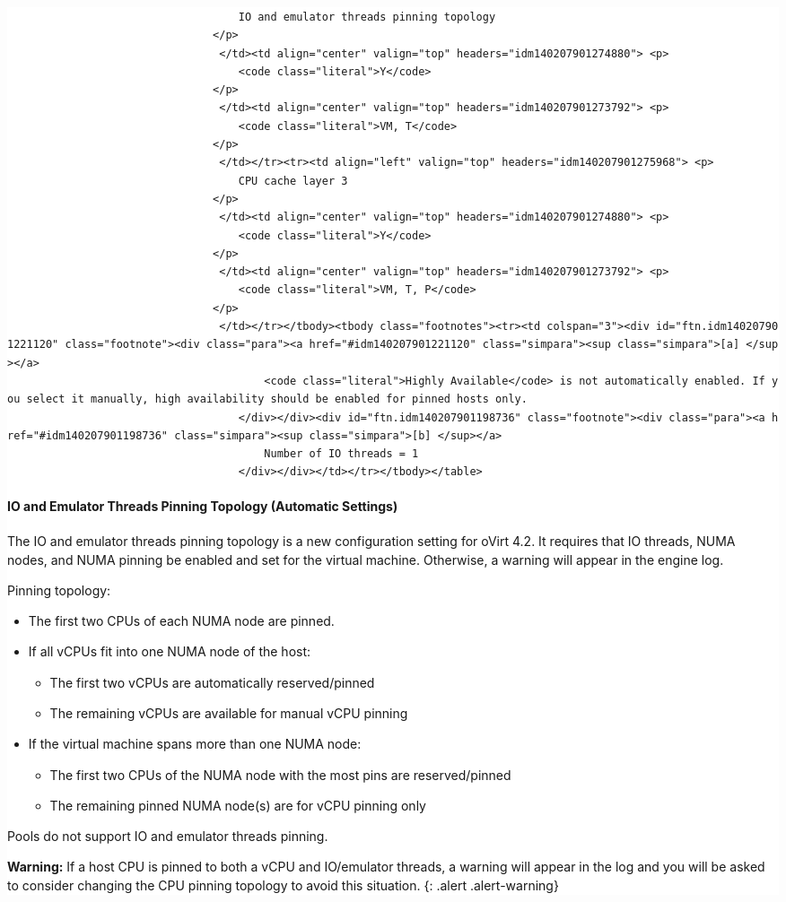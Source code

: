 										IO and emulator threads pinning topology
									</p>
									 </td><td align="center" valign="top" headers="idm140207901274880"> <p>
										<code class="literal">Y</code>
									</p>
									 </td><td align="center" valign="top" headers="idm140207901273792"> <p>
										<code class="literal">VM, T</code>
									</p>
									 </td></tr><tr><td align="left" valign="top" headers="idm140207901275968"> <p>
										CPU cache layer 3
									</p>
									 </td><td align="center" valign="top" headers="idm140207901274880"> <p>
										<code class="literal">Y</code>
									</p>
									 </td><td align="center" valign="top" headers="idm140207901273792"> <p>
										<code class="literal">VM, T, P</code>
									</p>
									 </td></tr></tbody><tbody class="footnotes"><tr><td colspan="3"><div id="ftn.idm140207901221120" class="footnote"><div class="para"><a href="#idm140207901221120" class="simpara"><sup class="simpara">[a] </sup></a>
											<code class="literal">Highly Available</code> is not automatically enabled. If you select it manually, high availability should be enabled for pinned hosts only.
										</div></div><div id="ftn.idm140207901198736" class="footnote"><div class="para"><a href="#idm140207901198736" class="simpara"><sup class="simpara">[b] </sup></a>
											Number of IO threads = 1
										</div></div></td></tr></tbody></table>

####  IO and Emulator Threads Pinning Topology (Automatic Settings)

The IO and emulator threads pinning topology is a new configuration setting for oVirt 4.2. It requires that IO threads, NUMA nodes, and NUMA pinning be enabled and set for the virtual machine. Otherwise, a warning will appear in the engine log.

Pinning topology:

* The first two CPUs of each NUMA node are pinned.

* If all vCPUs fit into one NUMA node of the host:

  * The first two vCPUs are automatically reserved/pinned

  * The remaining vCPUs are available for manual vCPU pinning

* If the virtual machine spans more than one NUMA node:

  * The first two CPUs of the NUMA node with the most pins are reserved/pinned

  * The remaining pinned NUMA node(s) are for vCPU pinning only

Pools do not support IO and emulator threads pinning.

**Warning:** If a host CPU is pinned to both a vCPU and IO/emulator threads, a warning will appear in the log and you will be asked to consider changing the CPU pinning topology to avoid this situation.
{: .alert .alert-warning}
